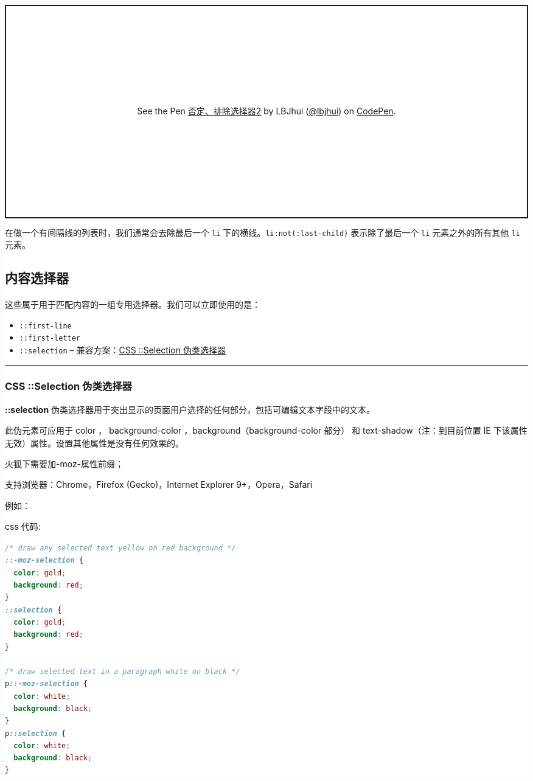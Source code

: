 <p class="codepen" data-height="351" data-theme-id="default" data-default-tab="css,result" data-user="lbjhui" data-slug-hash="OJMpNqa" style="height: 351px; box-sizing: border-box; display: flex; align-items: center; justify-content: center; border: 2px solid; margin: 1em 0; padding: 1em;" data-pen-title="否定、排除选择器2">
  <span>See the Pen <a href="https://codepen.io/lbjhui/pen/OJMpNqa">
  否定、排除选择器2</a> by LBJhui (<a href="https://codepen.io/lbjhui">@lbjhui</a>)
  on <a href="https://codepen.io">CodePen</a>.</span>
</p>
<script async src="https://static.codepen.io/assets/embed/ei.js"></script>

在做一个有间隔线的列表时，我们通常会去除最后一个 `li` 下的横线。`li:not(:last-child)` 表示除了最后一个 `li` 元素之外的所有其他 `li` 元素。

## 内容选择器

这些属于用于匹配内容的一组专用选择器。我们可以立即使用的是：

- `::first-line`
- `::first-letter`
- `::selection` – 兼容方案：[CSS ::Selection 伪类选择器](https://www.html.cn/archives/5169)

---

### CSS ::Selection 伪类选择器

**::selection** 伪类选择器用于突出显示的页面用户选择的任何部分，包括可编辑文本字段中的文本。

此伪元素可应用于 color ， background-color ，background（background-color 部分） 和 text-shadow（注：到目前位置 IE 下该属性无效）属性。设置其他属性是没有任何效果的。

火狐下需要加-moz-属性前缀；

支持浏览器：Chrome，Firefox (Gecko)，Internet Explorer 9+，Opera，Safari

例如：

css 代码:

```css
/* draw any selected text yellow on red background */
::-moz-selection {
  color: gold;
  background: red;
}
::selection {
  color: gold;
  background: red;
}

/* draw selected text in a paragraph white on black */
p::-moz-selection {
  color: white;
  background: black;
}
p::selection {
  color: white;
  background: black;
}
```
